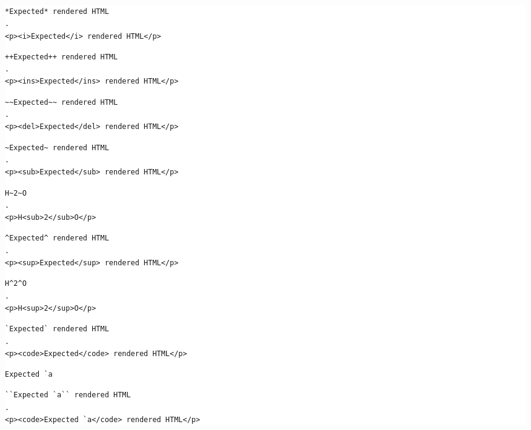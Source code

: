 
```````````````````````````````` example Emphasis: 4
*Expected* rendered HTML
.
<p><i>Expected</i> rendered HTML</p>
````````````````````````````````


```````````````````````````````` example Emphasis: 5
++Expected++ rendered HTML
.
<p><ins>Expected</ins> rendered HTML</p>
````````````````````````````````


```````````````````````````````` example Emphasis: 6
~~Expected~~ rendered HTML
.
<p><del>Expected</del> rendered HTML</p>
````````````````````````````````


```````````````````````````````` example Emphasis: 7
~Expected~ rendered HTML
.
<p><sub>Expected</sub> rendered HTML</p>
````````````````````````````````


```````````````````````````````` example Emphasis: 8
H~2~O
.
<p>H<sub>2</sub>O</p>
````````````````````````````````


```````````````````````````````` example Emphasis: 9
^Expected^ rendered HTML
.
<p><sup>Expected</sup> rendered HTML</p>
````````````````````````````````


```````````````````````````````` example Emphasis: 10
H^2^O
.
<p>H<sup>2</sup>O</p>
````````````````````````````````


```````````````````````````````` example Emphasis: 11
`Expected` rendered HTML
.
<p><code>Expected</code> rendered HTML</p>
````````````````````````````````


``Expected `a``

```````````````````````````````` example Emphasis: 12
``Expected `a`` rendered HTML
.
<p><code>Expected `a</code> rendered HTML</p>
````````````````````````````````
